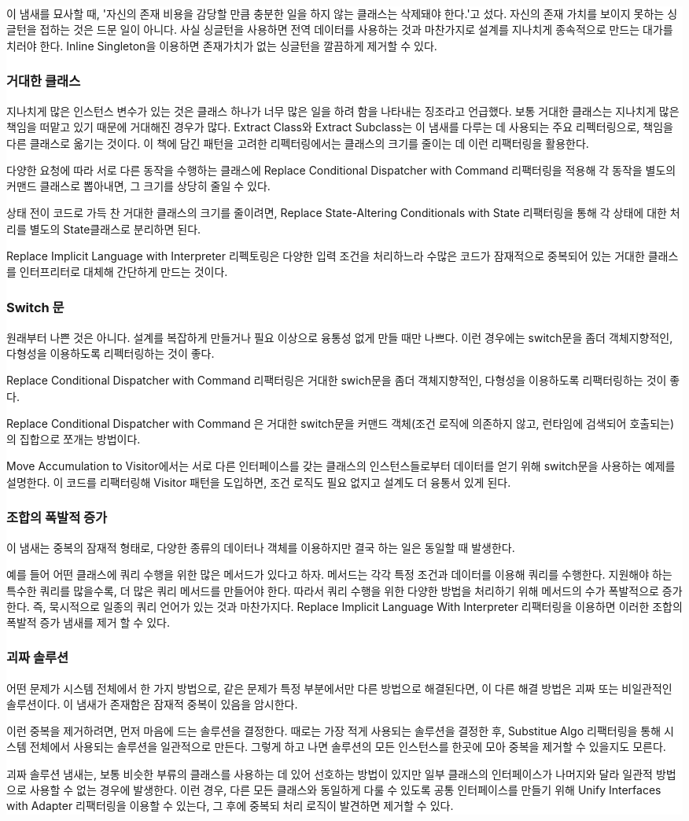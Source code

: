 이 냄새를 묘사할 때, '자신의 존재 비용을 감당할 만큼 충분한 일을 하지 않는 클래스는 삭제돼야 한다.'고 섰다. 자신의 존재 가치를 보이지 못하는 싱글턴을 접하는 것은 드문 일이 아니다. 사실 싱글턴을 사용하면 전역 데이터를 사용하는 것과 마찬가지로 설계를 지나치게 종속적으로 만드는 대가를 치러야 한다. Inline Singleton을 이용하면 존재가치가 없는 싱글턴을 깔끔하게 제거할 수 있다.

### 거대한 클래스

지나치게 많은 인스턴스 변수가 있는 것은 클래스 하나가 너무 많은 일을 하려 함을 나타내는 징조라고 언급했다. 보통 거대한 클래스는 지나치게 많은 책임을 떠맡고 있기 때문에 거대해진 경우가 많다. Extract Class와 Extract Subclass는 이 냄새를 다루는 데 사용되는 주요 리펙터링으로, 책임을 다른 클래스로 옮기는 것이다. 이 책에 담긴 패턴을 고려한 리펙터링에서는 클래스의 크기를 줄이는 데 이런 리팩터링을 활용한다.

 다양한 요청에 따라 서로 다른 동작을 수행하는 클래스에 Replace Conditional Dispatcher with Command 리팩터링을 적용해 각 동작을 별도의 커맨드 클래스로 뽑아내면, 그 크기를 상당히 줄일 수 있다.

 상태 전이 코드로 가득 찬 거대한 클래스의 크기를 줄이려면, Replace State-Altering Conditionals with State 리팩터링을 통해 각 상태에 대한 처리를 별도의 State클래스로 분리하면 된다.

 Replace Implicit Language with Interpreter 리펙토링은 다양한 입력 조건을 처리하느라 수많은 코드가 잠재적으로 중복되어 있는 거대한 클래스를 인터프리터로 대체해 간단하게 만드는 것이다.

### Switch 문

원래부터 나쁜 것은 아니다. 설계를 복잡하게 만들거나 필요 이상으로 융통성 없게 만들 때만 나쁘다. 이런 경우에는 switch문을 좀더 객체지향적인, 다형성을 이용하도록 리펙터링하는 것이 좋다.

 Replace Conditional Dispatcher with Command 리팩터링은 거대한 swich문을 좀더 객체지향적인, 다형성을 이용하도록 리팩터링하는 것이 좋다.

Replace Conditional Dispatcher with Command 은 거대한 switch문을 커맨드 객체(조건 로직에 의존하지 않고, 런타임에 검색되어 호출되는)의 집합으로 쪼개는 방법이다.

 Move Accumulation to Visitor에서는 서로 다른 인터페이스를 갖는 클래스의 인스턴스들로부터 데이터를 얻기 위해 switch문을 사용하는 예제를 설명한다. 이 코드를 리팩터링해 Visitor 패턴을 도입하면, 조건 로직도 필요 없지고 설계도 더 융통서 있게 된다.

### 조합의 폭발적 증가

 이 냄새는 중복의 잠재적 형태로, 다양한 종류의 데이터나 객체를 이용하지만 결국 하는 일은 동일할 때 발생한다.

 예를 들어 어떤 클래스에 쿼리 수행을 위한 많은 메서드가 있다고 하자. 메서드는 각각 특정 조건과 데이터를 이용해 쿼리를 수행한다. 지원해야 하는 특수한 쿼리를 많을수록, 더 많은 쿼리 메서드를 만들어야 한다. 따라서 쿼리 수행을 위한 다양한 방법을 처리하기 위해 메서드의 수가 폭발적으로 증가한다. 즉, 묵시적으로 일종의 쿼리 언어가 있는 것과 마찬가지다. Replace Implicit Language With Interpreter 리팩터링을 이용하면 이러한 조합의 폭발적 증가 냄새를 제거 할 수 있다.

### 괴짜 솔루션

어떤 문제가 시스템 전체에서 한 가지 방법으로, 같은 문제가 특정 부분에서만 다른 방법으로 해결된다면, 이 다른 해결 방법은 괴짜 또는 비일관적인 솔루션이다. 이 냄새가 존재함은 잠재적 중복이 있음을 암시한다.

 이런 중복을 제거하려면, 먼저 마음에 드는 솔루션을 결정한다. 때로는 가장 적게 사용되는 솔루션을 결정한 후, Substitue Algo 리팩터링을 통해 시스템 전체에서 사용되는 솔루션을 일관적으로 만든다. 그렇게 하고 나면 솔루션의 모든 인스턴스를 한곳에 모아 중복을 제거할 수 있을지도 모른다.

 괴짜 솔루션 냄새는, 보통 비슷한 부류의 클래스를 사용하는 데 있어 선호하는 방법이 있지만 일부 클래스의 인터페이스가 나머지와 달라 일관적 방법으로 사용할 수 없는 경우에 발생한다. 이런 경우, 다른 모든 클래스와 동일하게 다룰 수 있도록 공통 인터페이스를 만들기 위해 Unify Interfaces with Adapter 리팩터링을 이용할 수 있는다, 그 후에 중복되 처리 로직이 발견하면 제거할 수 있다.